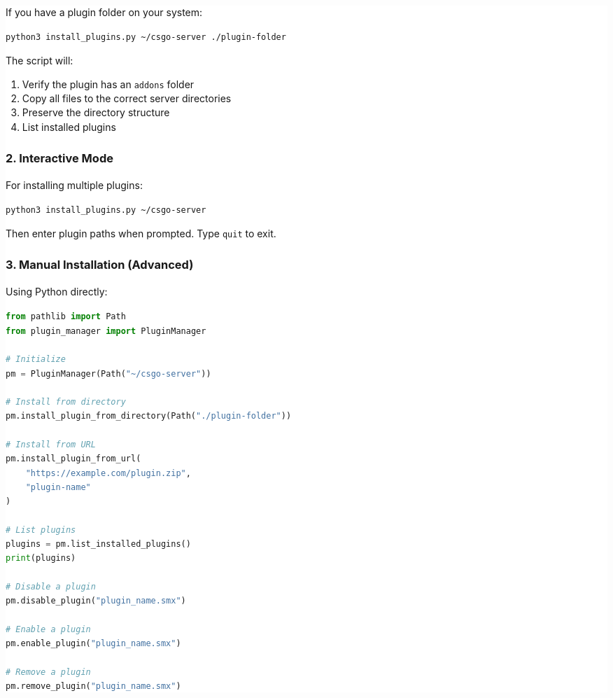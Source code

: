If you have a plugin folder on your system:

```bash
python3 install_plugins.py ~/csgo-server ./plugin-folder
```

The script will:
1. Verify the plugin has an `addons` folder
2. Copy all files to the correct server directories
3. Preserve the directory structure
4. List installed plugins

### 2. Interactive Mode

For installing multiple plugins:

```bash
python3 install_plugins.py ~/csgo-server
```

Then enter plugin paths when prompted. Type `quit` to exit.

### 3. Manual Installation (Advanced)

Using Python directly:

```python
from pathlib import Path
from plugin_manager import PluginManager

# Initialize
pm = PluginManager(Path("~/csgo-server"))

# Install from directory
pm.install_plugin_from_directory(Path("./plugin-folder"))

# Install from URL
pm.install_plugin_from_url(
    "https://example.com/plugin.zip",
    "plugin-name"
)

# List plugins
plugins = pm.list_installed_plugins()
print(plugins)

# Disable a plugin
pm.disable_plugin("plugin_name.smx")

# Enable a plugin
pm.enable_plugin("plugin_name.smx")

# Remove a plugin
pm.remove_plugin("plugin_name.smx")
```
